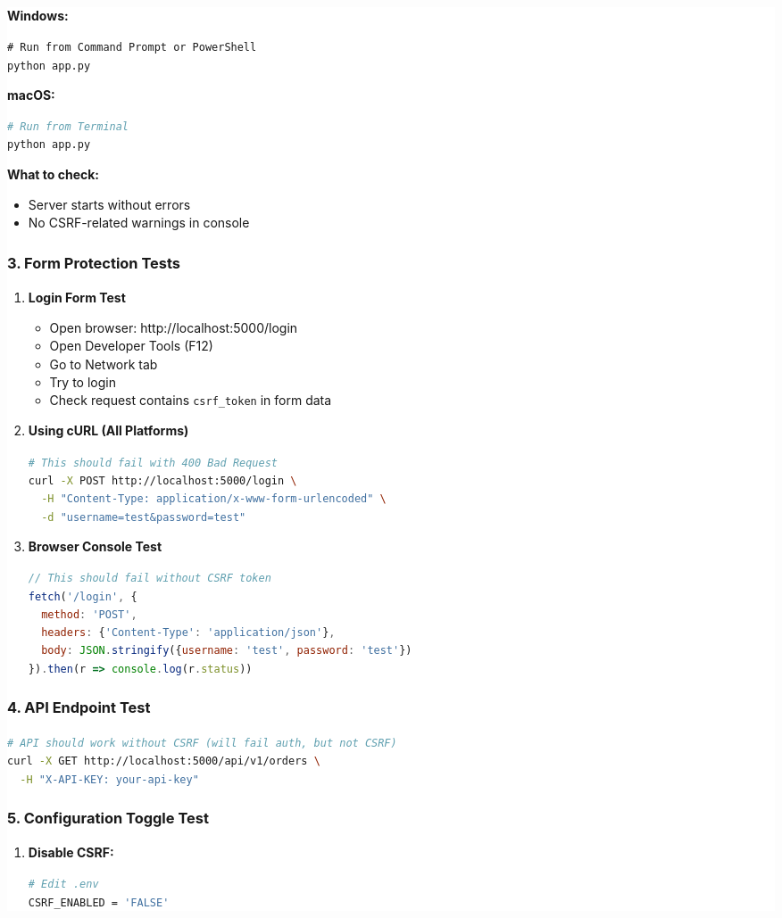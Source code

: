 **Windows:**
```cmd
# Run from Command Prompt or PowerShell
python app.py
```

**macOS:**
```bash
# Run from Terminal
python app.py
```

**What to check:**
- Server starts without errors
- No CSRF-related warnings in console

### 3. Form Protection Tests

1. **Login Form Test**
   - Open browser: http://localhost:5000/login
   - Open Developer Tools (F12)
   - Go to Network tab
   - Try to login
   - Check request contains `csrf_token` in form data

2. **Using cURL (All Platforms)**
   ```bash
   # This should fail with 400 Bad Request
   curl -X POST http://localhost:5000/login \
     -H "Content-Type: application/x-www-form-urlencoded" \
     -d "username=test&password=test"
   ```

3. **Browser Console Test**
   ```javascript
   // This should fail without CSRF token
   fetch('/login', {
     method: 'POST',
     headers: {'Content-Type': 'application/json'},
     body: JSON.stringify({username: 'test', password: 'test'})
   }).then(r => console.log(r.status))
   ```

### 4. API Endpoint Test

```bash
# API should work without CSRF (will fail auth, but not CSRF)
curl -X GET http://localhost:5000/api/v1/orders \
  -H "X-API-KEY: your-api-key"
```

### 5. Configuration Toggle Test

1. **Disable CSRF:**
   ```bash
   # Edit .env
   CSRF_ENABLED = 'FALSE'
   ```
   